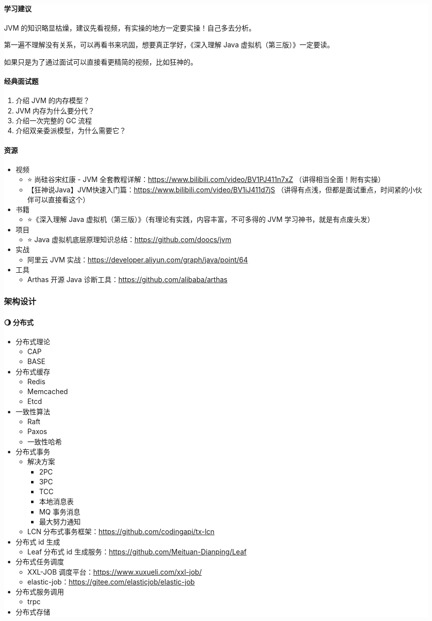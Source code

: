 

#### 学习建议

JVM 的知识略显枯燥，建议先看视频，有实操的地方一定要实操！自己多去分析。

第一遍不理解没有关系，可以再看书来巩固，想要真正学好，《深入理解 Java 虚拟机（第三版）》一定要读。

如果只是为了通过面试可以直接看更精简的视频，比如狂神的。



#### 经典面试题

1. 介绍 JVM 的内存模型？
2. JVM 内存为什么要分代？
3. 介绍一次完整的 GC 流程
4. 介绍双亲委派模型，为什么需要它？



#### 资源

- 视频
    - ⭐ 尚硅谷宋红康 - JVM 全套教程详解：https://www.bilibili.com/video/BV1PJ411n7xZ （讲得相当全面！附有实操）
    - 【狂神说Java】JVM快速入门篇：https://www.bilibili.com/video/BV1iJ411d7jS （讲得有点浅，但都是面试重点，时间紧的小伙伴可以直接看这个）
- 书籍
    - ⭐《深入理解 Java 虚拟机（第三版）》（有理论有实践，内容丰富，不可多得的 JVM 学习神书，就是有点废头发）
- 项目
    - ⭐ Java 虚拟机底层原理知识总结：https://github.com/doocs/jvm
- 实战
    - 阿里云 JVM 实战：https://developer.aliyun.com/graph/java/point/64
- 工具
    - Arthas 开源 Java 诊断工具：https://github.com/alibaba/arthas



### 架构设计

#### 🌖 分布式

- 分布式理论
    - CAP
    - BASE
- 分布式缓存
    - Redis
    - Memcached
    - Etcd
- 一致性算法
    - Raft
    - Paxos
    - 一致性哈希
- 分布式事务
    - 解决方案
        - 2PC
        - 3PC
        - TCC
        - 本地消息表
        - MQ 事务消息
        - 最大努力通知
    - LCN 分布式事务框架：https://github.com/codingapi/tx-lcn
- 分布式 id 生成
    - Leaf 分布式 id 生成服务：https://github.com/Meituan-Dianping/Leaf
- 分布式任务调度
    - XXL-JOB 调度平台：https://www.xuxueli.com/xxl-job/
    - elastic-job：https://gitee.com/elasticjob/elastic-job
- 分布式服务调用
    - trpc
- 分布式存储